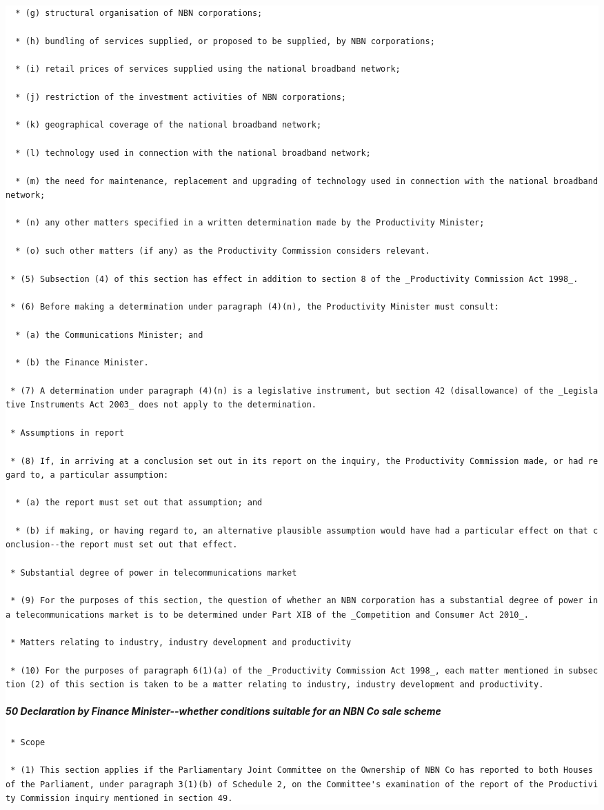       * (g) structural organisation of NBN corporations;

      * (h) bundling of services supplied, or proposed to be supplied, by NBN corporations;

      * (i) retail prices of services supplied using the national broadband network;

      * (j) restriction of the investment activities of NBN corporations;

      * (k) geographical coverage of the national broadband network;

      * (l) technology used in connection with the national broadband network;

      * (m) the need for maintenance, replacement and upgrading of technology used in connection with the national broadband network;

      * (n) any other matters specified in a written determination made by the Productivity Minister;

      * (o) such other matters (if any) as the Productivity Commission considers relevant.

     * (5) Subsection (4) of this section has effect in addition to section 8 of the _Productivity Commission Act 1998_.

     * (6) Before making a determination under paragraph (4)(n), the Productivity Minister must consult:

      * (a) the Communications Minister; and

      * (b) the Finance Minister.

     * (7) A determination under paragraph (4)(n) is a legislative instrument, but section 42 (disallowance) of the _Legislative Instruments Act 2003_ does not apply to the determination.

     * Assumptions in report

     * (8) If, in arriving at a conclusion set out in its report on the inquiry, the Productivity Commission made, or had regard to, a particular assumption:

      * (a) the report must set out that assumption; and

      * (b) if making, or having regard to, an alternative plausible assumption would have had a particular effect on that conclusion--the report must set out that effect.

     * Substantial degree of power in telecommunications market

     * (9) For the purposes of this section, the question of whether an NBN corporation has a substantial degree of power in a telecommunications market is to be determined under Part XIB of the _Competition and Consumer Act 2010_.

     * Matters relating to industry, industry development and productivity

     * (10) For the purposes of paragraph 6(1)(a) of the _Productivity Commission Act 1998_, each matter mentioned in subsection (2) of this section is taken to be a matter relating to industry, industry development and productivity.

##### 50  Declaration by Finance Minister--whether conditions suitable for an NBN Co sale scheme

     * Scope

     * (1) This section applies if the Parliamentary Joint Committee on the Ownership of NBN Co has reported to both Houses of the Parliament, under paragraph 3(1)(b) of Schedule 2, on the Committee's examination of the report of the Productivity Commission inquiry mentioned in section 49.
